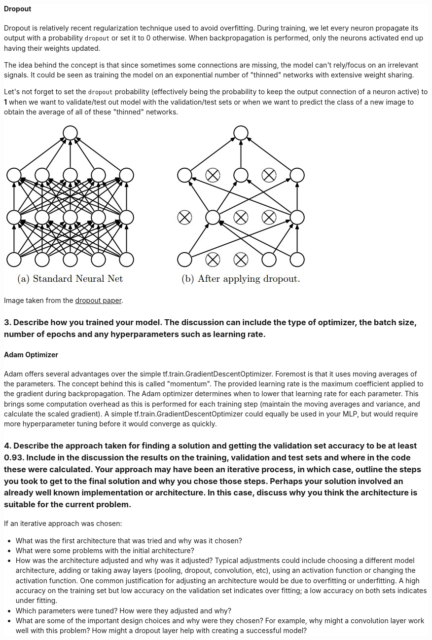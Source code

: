 #### Dropout

Dropout is relatively recent regularization technique used to avoid overfitting. During training, we let every neuron propagate its output with a probability `dropout` or set it to 0 otherwise. When backpropagation is performed, only the neurons activated end up having their weights updated.

The idea behind the concept is that since sometimes some connections are missing, the model can't rely/focus on an irrelevant signals. It could be seen as training the model on an exponential number of "thinned" networks with extensive weight sharing.

Let's not forget to set the `dropout` probability (effectively being the probability to keep the output connection of a neuron active) to **1** when we want to validate/test out model with the validation/test sets or when we want to predict the class of a new image to obtain the average of all of these "thinned" networks.

![alt text][dropout]

Image taken from the [dropout paper](http://www.cs.toronto.edu/~rsalakhu/papers/srivastava14a.pdf).


### 3. Describe how you trained your model. The discussion can include the type of optimizer, the batch size, number of epochs and any hyperparameters such as learning rate.


#### Adam Optimizer

Adam offers several advantages over the simple tf.train.GradientDescentOptimizer.
Foremost is that it uses moving averages of the parameters. The concept behind this is called "momentum".
The provided learning rate is the maximum coefficient applied to the gradient during backpropagation. The Adam optimizer determines when to lower that learning rate for each parameter. This brings some computation overhead as this is performed for each training step (maintain the moving averages and variance, and calculate the scaled gradient).
A simple tf.train.GradientDescentOptimizer could equally be used in your MLP, but would require more hyperparameter tuning before it would converge as quickly.

### 4. Describe the approach taken for finding a solution and getting the validation set accuracy to be at least 0.93. Include in the discussion the results on the training, validation and test sets and where in the code these were calculated. Your approach may have been an iterative process, in which case, outline the steps you took to get to the final solution and why you chose those steps. Perhaps your solution involved an already well known implementation or architecture. In this case, discuss why you think the architecture is suitable for the current problem.

If an iterative approach was chosen:
* What was the first architecture that was tried and why was it chosen?
* What were some problems with the initial architecture?
* How was the architecture adjusted and why was it adjusted? Typical adjustments could include choosing a different model architecture, adding or taking away layers (pooling, dropout, convolution, etc), using an activation function or changing the activation function. One common justification for adjusting an architecture would be due to overfitting or underfitting. A high accuracy on the training set but low accuracy on the validation set indicates over fitting; a low accuracy on both sets indicates under fitting.
* Which parameters were tuned? How were they adjusted and why?
* What are some of the important design choices and why were they chosen? For example, why might a convolution layer work well with this problem? How might a dropout layer help with creating a successful model?


[//]: # (Image References)
[image1]: ./saved_figures/classes.png "Classes"
[image2]: ./saved_figures/distribution.png "Distribution"
[image3]: ./saved_figures/roi.png "Roi"
[image4]: ./saved_figures/norm.png "Normalized"
[image5]: ./saved_figures/rotation.png "Rotate"
[image6]: ./saved_figures/stretch.png "Stretch"
[dropout]: ./saved_figures/dropout.jpeg "dropout"
[image7]: ./saved_figures/lossAccuracy-65.png "lossAccuracy"
[image8]: ./saved_figures/lossAccuracy.png "lossAccuracy"
[image9]: ./saved_figures/placeholder.png "Traffic Sign 5"
[testimg1]: ./new_images/1.ppm
[testimg2]: ./new_images/2.ppm
[testimg3]: ./new_images/3.ppm
[testimg4]: ./new_images/4.ppm
[testimg5]: ./new_images/5.ppm
[testimg6]: ./new_images/6.ppm
[testimg7]: ./new_images/7.ppm
[testimg8]: ./new_images/8.ppm
[testimg9]: ./new_images/9.ppm
[testimg10]: ./new_images/A.ppm
[testimg11]: ./new_images/AAA.ppm
[testimg12]: ./new_images/AAB.ppm
[testimg13]: ./new_images/AAD.ppm
[testimg14]: ./new_images/AAE.ppm
[testimg15]: ./new_images/AAF.ppm
[imgpred0]: ./saved_figures/test_image_pred_0.png
[imgpred1]: ./saved_figures/test_image_pred_1.png
[imgpred2]: ./saved_figures/test_image_pred_2.png
[imgpred3]: ./saved_figures/test_image_pred_3.png
[imgpred4]: ./saved_figures/test_image_pred_4.png
[imgpred5]: ./saved_figures/test_image_pred_5.png
[imgpred6]: ./saved_figures/test_image_pred_6.png
[imgpred7]: ./saved_figures/test_image_pred_7.png
[imgpred8]: ./saved_figures/test_image_pred_8.png
[imgpred9]: ./saved_figures/test_image_pred_9.png
[imgpred10]: ./saved_figures/test_image_pred_10.png
[imgpred11]: ./saved_figures/test_image_pred_11.png
[imgpred12]: ./saved_figures/test_image_pred_12.png
[imgpred13]: ./saved_figures/test_image_pred_13.png
[imgpred14]: ./saved_figures/test_image_pred_14.png
[imgpred15]: ./saved_figures/test_image_pred_15.png
[test2]: ./new_images/example_00002.png
[test3]: ./new_images/example_00003.png
[test4]: ./new_images/example_00004.png
[test5]: ./new_images/example_00005.png
[test6]: ./new_images/example_00006.png
[test7]: ./new_images/example_00007.png
[test8]: ./new_images/example_00008.png
[test9]: ./new_images/example_00009.png
[test10]: ./new_images/example_00010.png
[test11]: ./new_images/example_00011.png